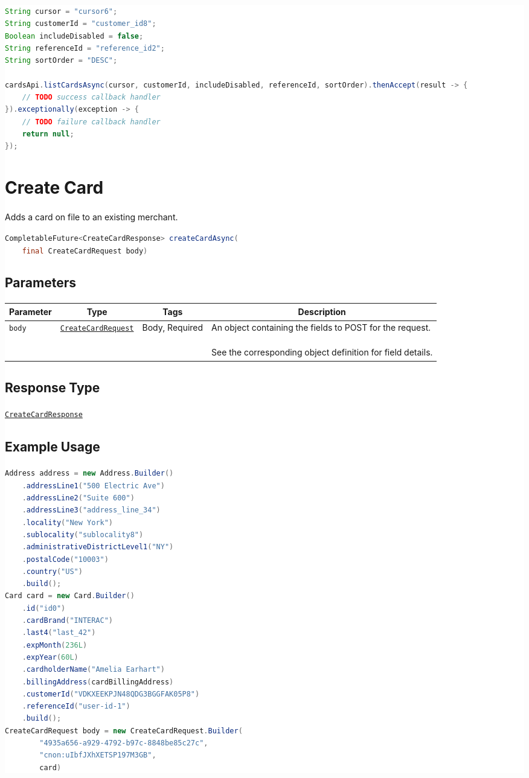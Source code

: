 ```java
String cursor = "cursor6";
String customerId = "customer_id8";
Boolean includeDisabled = false;
String referenceId = "reference_id2";
String sortOrder = "DESC";

cardsApi.listCardsAsync(cursor, customerId, includeDisabled, referenceId, sortOrder).thenAccept(result -> {
    // TODO success callback handler
}).exceptionally(exception -> {
    // TODO failure callback handler
    return null;
});
```


# Create Card

Adds a card on file to an existing merchant.

```java
CompletableFuture<CreateCardResponse> createCardAsync(
    final CreateCardRequest body)
```

## Parameters

| Parameter | Type | Tags | Description |
|  --- | --- | --- | --- |
| `body` | [`CreateCardRequest`](../../doc/models/create-card-request.md) | Body, Required | An object containing the fields to POST for the request.<br><br>See the corresponding object definition for field details. |

## Response Type

[`CreateCardResponse`](../../doc/models/create-card-response.md)

## Example Usage

```java
Address address = new Address.Builder()
    .addressLine1("500 Electric Ave")
    .addressLine2("Suite 600")
    .addressLine3("address_line_34")
    .locality("New York")
    .sublocality("sublocality8")
    .administrativeDistrictLevel1("NY")
    .postalCode("10003")
    .country("US")
    .build();
Card card = new Card.Builder()
    .id("id0")
    .cardBrand("INTERAC")
    .last4("last_42")
    .expMonth(236L)
    .expYear(60L)
    .cardholderName("Amelia Earhart")
    .billingAddress(cardBillingAddress)
    .customerId("VDKXEEKPJN48QDG3BGGFAK05P8")
    .referenceId("user-id-1")
    .build();
CreateCardRequest body = new CreateCardRequest.Builder(
        "4935a656-a929-4792-b97c-8848be85c27c",
        "cnon:uIbfJXhXETSP197M3GB",
        card)
```